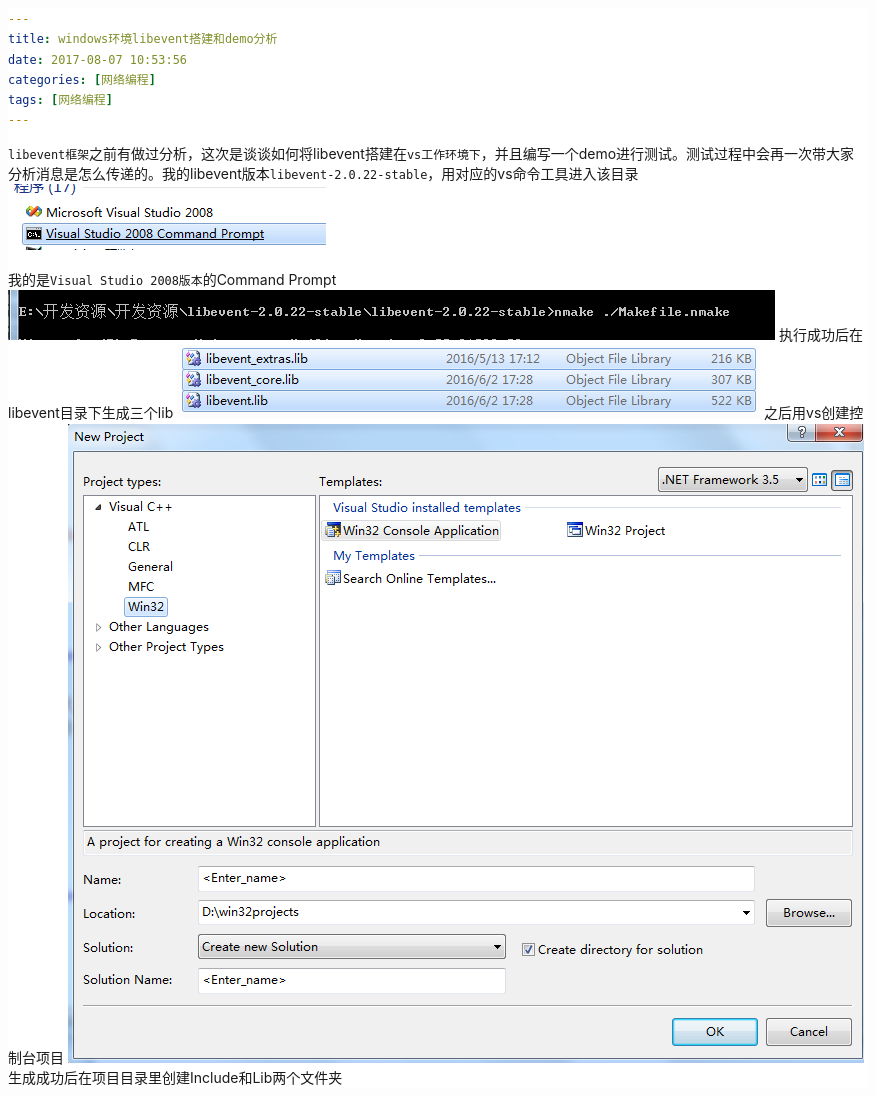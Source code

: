 ```yaml
---
title: windows环境libevent搭建和demo分析
date: 2017-08-07 10:53:56
categories: [网络编程]
tags: [网络编程]
---
```

`libevent框架`之前有做过分析，这次是谈谈如何将libevent搭建在`vs工作环境下`，并且编写一个demo进行测试。测试过程中会再一次带大家分析消息是怎么传递的。我的libevent版本`libevent-2.0.22-stable`，用对应的vs命令工具进入该目录
![1.png](winlibevent/1.png)

我的是`Visual Studio 2008版本`的Command Prompt
![2.png](winlibevent/2.png)
执行成功后在libevent目录下生成三个lib
![3.png](winlibevent/3.png)
之后用vs创建控制台项目
![4.png](winlibevent/4.png)
生成成功后在项目目录里创建Include和Lib两个文件夹